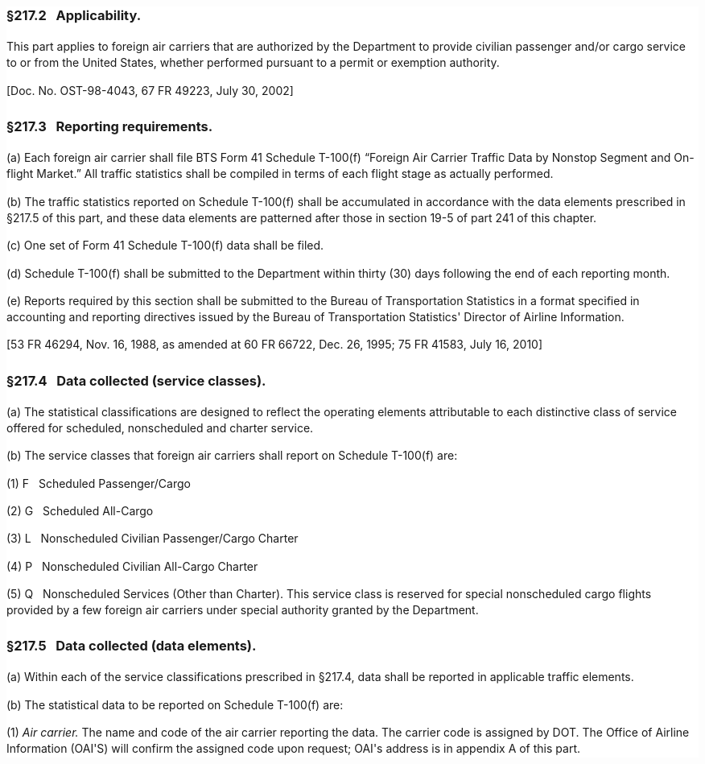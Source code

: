 ### §217.2   Applicability.

This part applies to foreign air carriers that are authorized by the Department to provide civilian passenger and/or cargo service to or from the United States, whether performed pursuant to a permit or exemption authority.

\[Doc. No. OST-98-4043, 67 FR 49223, July 30, 2002\]

### §217.3   Reporting requirements.

\(a\) Each foreign air carrier shall file BTS Form 41 Schedule T-100(f) “Foreign Air Carrier Traffic Data by Nonstop Segment and On-flight Market.” All traffic statistics shall be compiled in terms of each flight stage as actually performed.

\(b\) The traffic statistics reported on Schedule T-100(f) shall be accumulated in accordance with the data elements prescribed in §217.5 of this part, and these data elements are patterned after those in section 19-5 of part 241 of this chapter.

\(c\) One set of Form 41 Schedule T-100(f) data shall be filed.

\(d\) Schedule T-100(f) shall be submitted to the Department within thirty (30) days following the end of each reporting month.

\(e\) Reports required by this section shall be submitted to the Bureau of Transportation Statistics in a format specified in accounting and reporting directives issued by the Bureau of Transportation Statistics' Director of Airline Information.

\[53 FR 46294, Nov. 16, 1988, as amended at 60 FR 66722, Dec. 26, 1995; 75 FR 41583, July 16, 2010\]

### §217.4   Data collected (service classes).

\(a\) The statistical classifications are designed to reflect the operating elements attributable to each distinctive class of service offered for scheduled, nonscheduled and charter service.

\(b\) The service classes that foreign air carriers shall report on Schedule T-100(f) are:

\(1\) F   Scheduled Passenger/Cargo

\(2\) G   Scheduled All-Cargo

\(3\) L   Nonscheduled Civilian Passenger/Cargo Charter

\(4\) P   Nonscheduled Civilian All-Cargo Charter

\(5\) Q   Nonscheduled Services (Other than Charter). This service class is reserved for special nonscheduled cargo flights provided by a few foreign air carriers under special authority granted by the Department.

### §217.5   Data collected (data elements).

\(a\) Within each of the service classifications prescribed in §217.4, data shall be reported in applicable traffic elements.

\(b\) The statistical data to be reported on Schedule T-100(f) are:

\(1\) *Air carrier.* The name and code of the air carrier reporting the data. The carrier code is assigned by DOT. The Office of Airline Information (OAI'S) will confirm the assigned code upon request; OAI's address is in appendix A of this part.
